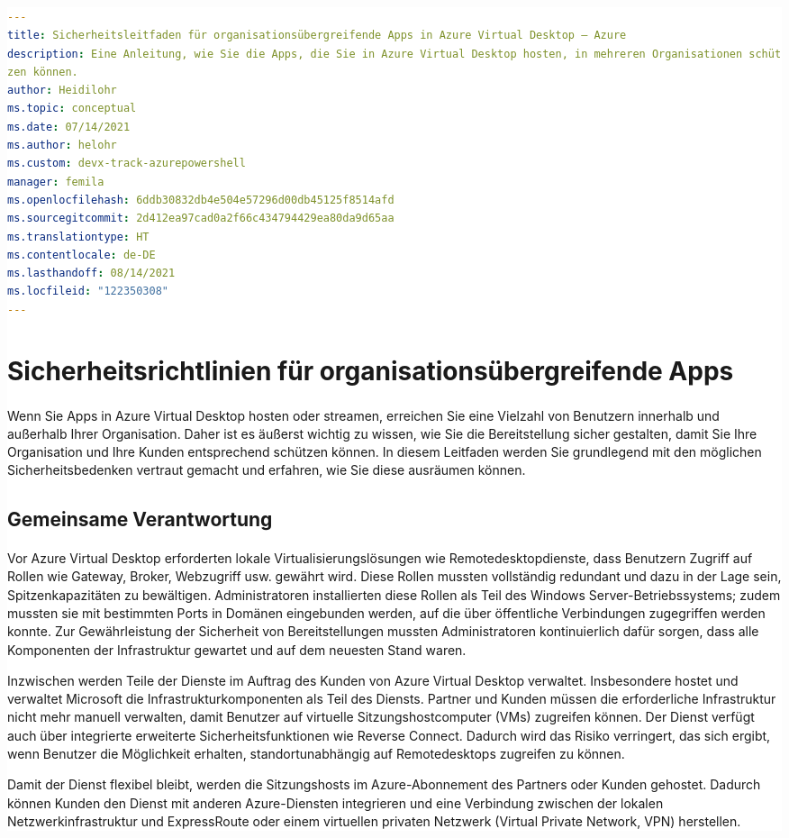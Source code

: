 ```yaml
---
title: Sicherheitsleitfaden für organisationsübergreifende Apps in Azure Virtual Desktop – Azure
description: Eine Anleitung, wie Sie die Apps, die Sie in Azure Virtual Desktop hosten, in mehreren Organisationen schützen können.
author: Heidilohr
ms.topic: conceptual
ms.date: 07/14/2021
ms.author: helohr
ms.custom: devx-track-azurepowershell
manager: femila
ms.openlocfilehash: 6ddb30832db4e504e57296d00db45125f8514afd
ms.sourcegitcommit: 2d412ea97cad0a2f66c434794429ea80da9d65aa
ms.translationtype: HT
ms.contentlocale: de-DE
ms.lasthandoff: 08/14/2021
ms.locfileid: "122350308"
---
```

# <a name="security-guidelines-for-cross-organizational-apps"></a>Sicherheitsrichtlinien für organisationsübergreifende Apps

Wenn Sie Apps in Azure Virtual Desktop hosten oder streamen, erreichen Sie eine Vielzahl von Benutzern innerhalb und außerhalb Ihrer Organisation. Daher ist es äußerst wichtig zu wissen, wie Sie die Bereitstellung sicher gestalten, damit Sie Ihre Organisation und Ihre Kunden entsprechend schützen können. In diesem Leitfaden werden Sie grundlegend mit den möglichen Sicherheitsbedenken vertraut gemacht und erfahren, wie Sie diese ausräumen können.

## <a name="shared-responsibility"></a>Gemeinsame Verantwortung

Vor Azure Virtual Desktop erforderten lokale Virtualisierungslösungen wie Remotedesktopdienste, dass Benutzern Zugriff auf Rollen wie Gateway, Broker, Webzugriff usw. gewährt wird. Diese Rollen mussten vollständig redundant und dazu in der Lage sein, Spitzenkapazitäten zu bewältigen. Administratoren installierten diese Rollen als Teil des Windows Server-Betriebssystems; zudem mussten sie mit bestimmten Ports in Domänen eingebunden werden, auf die über öffentliche Verbindungen zugegriffen werden konnte. Zur Gewährleistung der Sicherheit von Bereitstellungen mussten Administratoren kontinuierlich dafür sorgen, dass alle Komponenten der Infrastruktur gewartet und auf dem neuesten Stand waren.

Inzwischen werden Teile der Dienste im Auftrag des Kunden von Azure Virtual Desktop verwaltet. Insbesondere hostet und verwaltet Microsoft die Infrastrukturkomponenten als Teil des Diensts. Partner und Kunden müssen die erforderliche Infrastruktur nicht mehr manuell verwalten, damit Benutzer auf virtuelle Sitzungshostcomputer (VMs) zugreifen können. Der Dienst verfügt auch über integrierte erweiterte Sicherheitsfunktionen wie Reverse Connect. Dadurch wird das Risiko verringert, das sich ergibt, wenn Benutzer die Möglichkeit erhalten, standortunabhängig auf Remotedesktops zugreifen zu können.

Damit der Dienst flexibel bleibt, werden die Sitzungshosts im Azure-Abonnement des Partners oder Kunden gehostet. Dadurch können Kunden den Dienst mit anderen Azure-Diensten integrieren und eine Verbindung zwischen der lokalen Netzwerkinfrastruktur und ExpressRoute oder einem virtuellen privaten Netzwerk (Virtual Private Network, VPN) herstellen.
